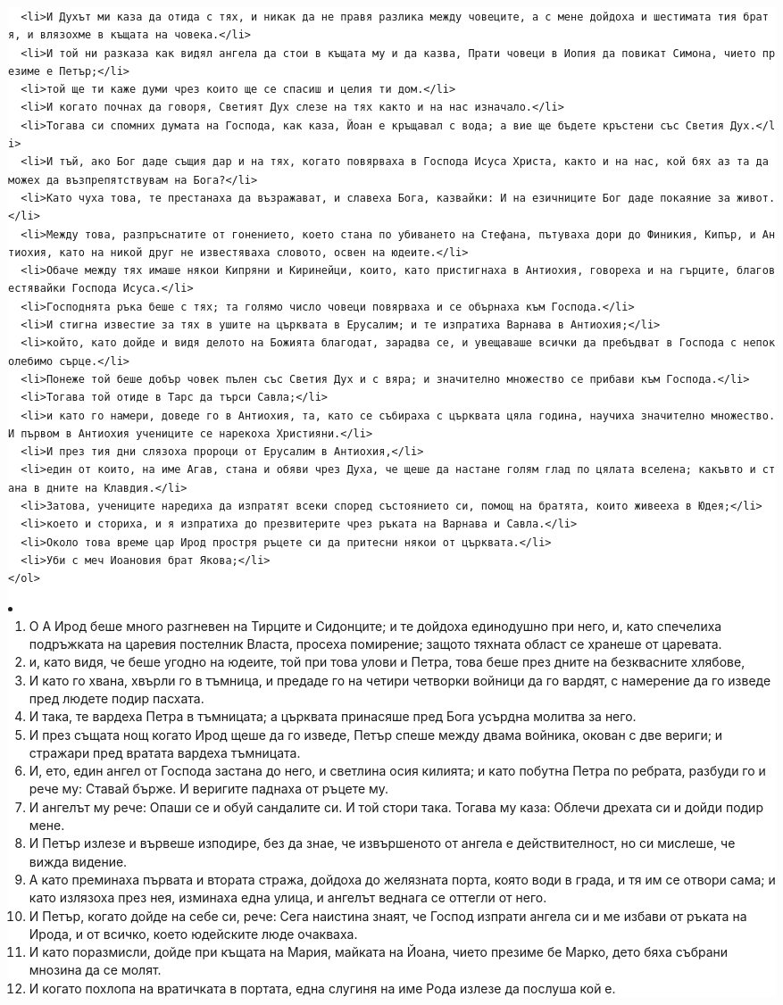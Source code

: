       <li>И Духът ми каза да отида с тях, и никак да не правя разлика между човеците, а с мене дойдоха и шестимата тия братя, и влязохме в къщата на човека.</li>
      <li>И той ни разказа как видял ангела да стои в къщата му и да казва, Прати човеци в Иопия да повикат Симона, чието презиме е Петър;</li>
      <li>той ще ти каже думи чрез които ще се спасиш и целия ти дом.</li>
      <li>И когато почнах да говоря, Светият Дух слезе на тях както и на нас изначало.</li>
      <li>Тогава си спомних думата на Господа, как каза, Йоан е кръщавал с вода; а вие ще бъдете кръстени със Светия Дух.</li>
      <li>И тъй, ако Бог даде същия дар и на тях, когато повярваха в Господа Исуса Христа, както и на нас, кой бях аз та да можех да възпрепятствувам на Бога?</li>
      <li>Като чуха това, те престанаха да възражават, и славеха Бога, казвайки: И на езичниците Бог даде покаяние за живот.</li>
      <li>Между това, разпръснатите от гонението, което стана по убиването на Стефана, пътуваха дори до Финикия, Кипър, и Антиохия, като на никой друг не известяваха словото, освен на юдеите.</li>
      <li>Обаче между тях имаше някои Кипряни и Киринейци, които, като пристигнаха в Антиохия, говореха и на гърците, благовестявайки Господа Исуса.</li>
      <li>Господнята ръка беше с тях; та голямо число човеци повярваха и се обърнаха към Господа.</li>
      <li>И стигна известие за тях в ушите на църквата в Ерусалим; и те изпратиха Варнава в Антиохия;</li>
      <li>който, като дойде и видя делото на Божията благодат, зарадва се, и увещаваше всички да пребъдват в Господа с непоколебимо сърце.</li>
      <li>Понеже той беше добър човек пълен със Светия Дух и с вяра; и значително множество се прибави към Господа.</li>
      <li>Тогава той отиде в Тарс да търси Савла;</li>
      <li>и като го намери, доведе го в Антиохия, та, като се събираха с църквата цяла година, научиха значително множество. И първом в Антиохия учениците се нарекоха Християни.</li>
      <li>И през тия дни слязоха пророци от Ерусалим в Антиохия,</li>
      <li>един от които, на име Агав, стана и обяви чрез Духа, че щеше да настане голям глад по цялата вселена; какъвто и стана в дните на Клавдия.</li>
      <li>Затова, учениците наредиха да изпратят всеки според състоянието си, помощ на братята, които живееха в Юдея;</li>
      <li>което и сториха, и я изпратиха до презвитерите чрез ръката на Варнава и Савла.</li>
      <li>Около това време цар Ирод простря ръцете си да притесни някои от църквата.</li>
      <li>Уби с меч Иоановия брат Якова;</li>
    </ol>
  </li>
  <li>
    <ol>
      <li>О А Ирод беше много разгневен на Тирците и Сидонците; и те дойдоха единодушно при него, и, като спечелиха подръжката на царевия постелник Власта, просеха помирение; защото тяхната област се хранеше от царевата.</li>
      <li>и, като видя, че беше угодно на юдеите, той при това улови и Петра, това беше през дните на безквасните хлябове,</li>
      <li>И като го хвана, хвърли го в тъмница, и предаде го на четири четворки войници да го вардят, с намерение да го изведе пред людете подир пасхата.</li>
      <li>И така, те вардеха Петра в тъмницата; а църквата принасяше пред Бога усърдна молитва за него.</li>
      <li>И през същата нощ когато Ирод щеше да го изведе, Петър спеше между двама войника, окован с две вериги; и стражари пред вратата вардеха тъмницата.</li>
      <li>И, ето, един ангел от Господа застана до него, и светлина осия килията; и като побутна Петра по ребрата, разбуди го и рече му: Ставай бърже. И веригите паднаха от ръцете му.</li>
      <li>И ангелът му рече: Опаши се и обуй сандалите си. И той стори така. Тогава му каза: Облечи дрехата си и дойди подир мене.</li>
      <li>И Петър излезе и вървеше изподире, без да знае, че извършеното от ангела е действителност, но си мислеше, че вижда видение.</li>
      <li>А като преминаха първата и втората стража, дойдоха до желязната порта, която води в града, и тя им се отвори сама; и като излязоха през нея, изминаха една улица, и ангелът веднага се оттегли от него.</li>
      <li>И Петър, когато дойде на себе си, рече: Сега наистина знаят, че Господ изпрати ангела си и ме избави от ръката на Ирода, и от всичко, което юдейските люде очакваха.</li>
      <li>И като поразмисли, дойде при къщата на Мария, майката на Йоана, чието презиме бе Марко, дето бяха събрани мнозина да се молят.</li>
      <li>И когато похлопа на вратичката в портата, една слугиня на име Рода излезе да послуша кой е.</li>